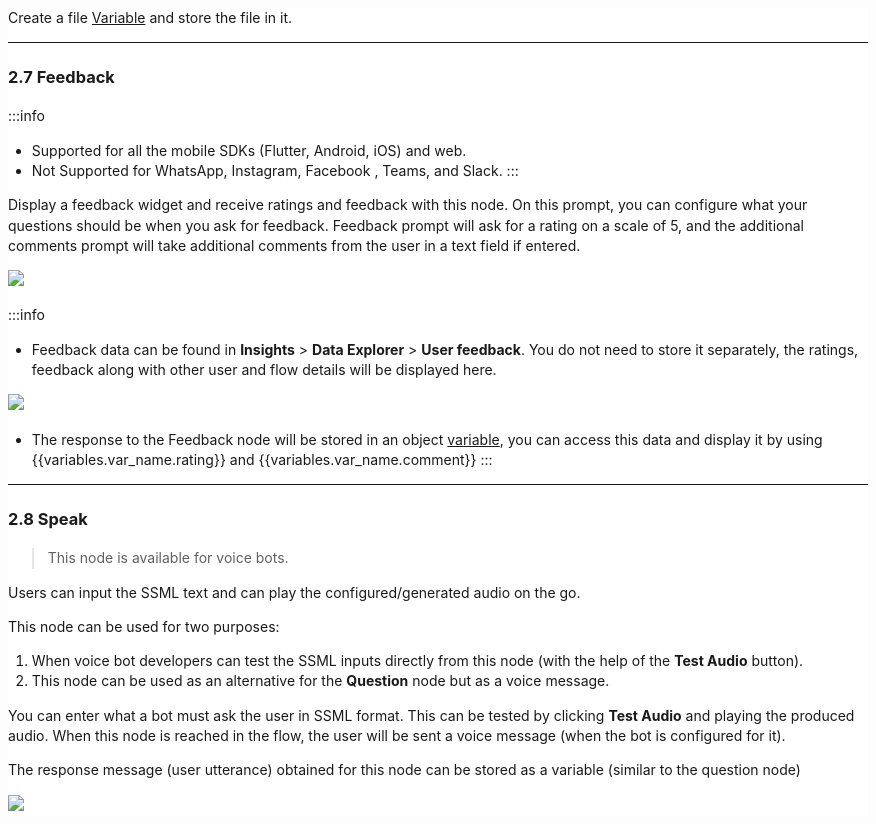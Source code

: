 Create a file [Variable](https://docs.yellow.ai/docs/platform_concepts/studio/build/bot-variables) and store the file in it. 

---

### 2.7 Feedback 

:::info
- Supported for all the mobile SDKs (Flutter, Android, iOS) and web.
- Not Supported for WhatsApp, Instagram, Facebook , Teams, and Slack.
:::

Display a feedback widget and receive ratings and feedback with this node. 
On this prompt, you can configure what your questions should be when you ask for feedback. Feedback prompt will ask for a rating on a scale of 5, and the additional comments prompt will take additional comments from the user in a text field if entered.


![](https://i.imgur.com/v61glfs.png)

:::info
- Feedback data can be found in **Insights** > **Data Explorer** > **User feedback**. You do not need to store it separately, the ratings, feedback  along with other user and flow details will be displayed here.

![](https://i.imgur.com/drECKWt.png)

- The response to the Feedback node will be stored in an object [variable](https://docs.yellow.ai/docs/platform_concepts/studio/build/bot-variables#41-store-variables), you can access this data and display it by using {{variables.var_name.rating}} and {{variables.var_name.comment}}
:::

---

### 2.8 Speak

> This node is available for voice bots. 


Users can input the SSML text and can play the configured/generated audio on the go.

This node can be used for two purposes: 
1. When voice bot developers can test the SSML inputs directly from this node (with the help of the **Test Audio** button).
2. This node can be used as an alternative for the **Question** node but as a voice message. 


You can enter what a bot must ask the user in SSML format. This can be tested by clicking **Test Audio** and playing the produced audio. When this node is reached in the flow, the user will be sent a voice message (when the bot is configured for it).

The response message (user utterance) obtained for this node can be stored as a variable (similar to the question node)


![](https://i.imgur.com/BVIW5bs.png)
